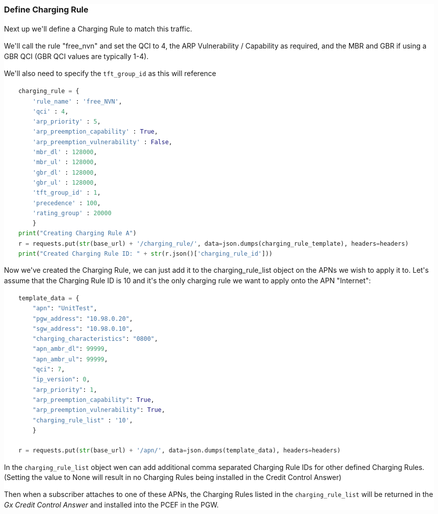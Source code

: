 ### Define Charging Rule
Next up we'll define a Charging Rule to match this traffic.

We'll call the rule "free_nvn" and set the QCI to 4, the ARP Vulnerability / Capability as required, and the MBR and GBR if using a GBR QCI (GBR QCI values are typically 1-4).

We'll also need to specify the `tft_group_id` as this will reference 

```python
    charging_rule = {
        'rule_name' : 'free_NVN',
        'qci' : 4,
        'arp_priority' : 5,
        'arp_preemption_capability' : True,
        'arp_preemption_vulnerability' : False,
        'mbr_dl' : 128000,
        'mbr_ul' : 128000,
        'gbr_dl' : 128000,
        'gbr_ul' : 128000,
        'tft_group_id' : 1,
        'precedence' : 100,
        'rating_group' : 20000
        }
    print("Creating Charging Rule A")
    r = requests.put(str(base_url) + '/charging_rule/', data=json.dumps(charging_rule_template), headers=headers)
    print("Created Charging Rule ID: " + str(r.json()['charging_rule_id']))
```

Now we've created the Charging Rule, we can just add it to the charging_rule_list object on the APNs we wish to apply it to. Let's assume that the Charging Rule ID is 10 and it's the only charging rule we want to apply onto the APN "Internet":

```python
    template_data = {
        "apn": "UnitTest",
        "pgw_address": "10.98.0.20",
        "sgw_address": "10.98.0.10",
        "charging_characteristics": "0800",
        "apn_ambr_dl": 99999,
        "apn_ambr_ul": 99999,
        "qci": 7,
        "ip_version": 0,
        "arp_priority": 1,
        "arp_preemption_capability": True,
        "arp_preemption_vulnerability": True,
        "charging_rule_list" : '10',
        }

    r = requests.put(str(base_url) + '/apn/', data=json.dumps(template_data), headers=headers)
```

In the `charging_rule_list` object wen can add additional comma separated Charging Rule IDs for other defined Charging Rules. (Setting the value to None will result in no Charging Rules being installed in the Credit Control Answer)

Then when a subscriber attaches to one of these APNs, the Charging Rules listed in the `charging_rule_list` will be returned in the *Gx Credit Control Answer* and installed into the PCEF in the PGW.
